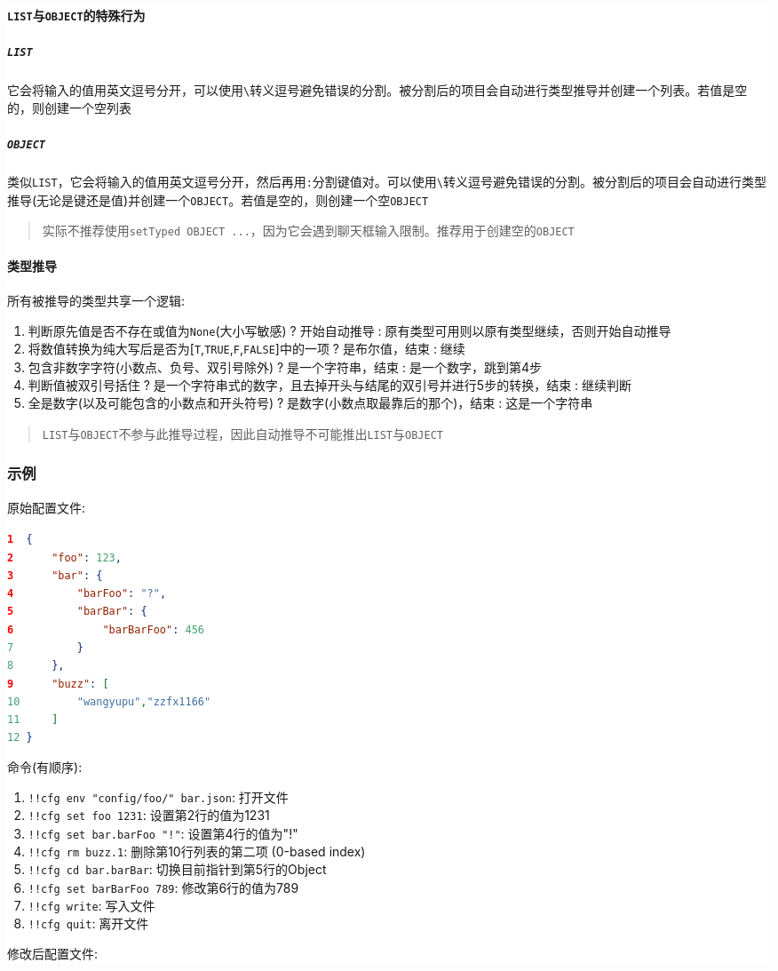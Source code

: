 #### `LIST`与`OBJECT`的特殊行为

##### `LIST`

它会将输入的值用英文逗号分开，可以使用`\`转义逗号避免错误的分割。被分割后的项目会自动进行类型推导并创建一个列表。若值是空的，则创建一个空列表

##### `OBJECT`

类似`LIST`，它会将输入的值用英文逗号分开，然后再用`:`分割键值对。可以使用`\`转义逗号避免错误的分割。被分割后的项目会自动进行类型推导(无论是键还是值)并创建一个`OBJECT`。若值是空的，则创建一个空`OBJECT`
> 实际不推荐使用`setTyped OBJECT ...`，因为它会遇到聊天框输入限制。推荐用于创建空的`OBJECT`

#### 类型推导

所有被推导的类型共享一个逻辑:

1. 判断原先值是否不存在或值为`None`(大小写敏感) ? 开始自动推导 : 原有类型可用则以原有类型继续，否则开始自动推导
2. 将数值转换为纯大写后是否为[`T`,`TRUE`,`F`,`FALSE`]中的一项 ? 是布尔值，结束 : 继续
3. 包含非数字字符(小数点、负号、双引号除外) ? 是一个字符串，结束 : 是一个数字，跳到第4步
4. 判断值被双引号括住 ? 是一个字符串式的数字，且去掉开头与结尾的双引号并进行5步的转换，结束 : 继续判断
5. 全是数字(以及可能包含的小数点和开头符号) ? 是数字(小数点取最靠后的那个)，结束 : 这是一个字符串

> `LIST`与`OBJECT`不参与此推导过程，因此自动推导不可能推出`LIST`与`OBJECT`

### 示例

原始配置文件:

```json
1  {
2      "foo": 123,
3      "bar": {
4          "barFoo": "?",
5          "barBar": {
6              "barBarFoo": 456
7          }
8      },
9      "buzz": [
10         "wangyupu","zzfx1166"
11     ]
12 }
```

命令(有顺序):

1. `!!cfg env "config/foo/" bar.json`: 打开文件
2. `!!cfg set foo 1231`: 设置第2行的值为1231
3. `!!cfg set bar.barFoo "!"`: 设置第4行的值为"!"
4. `!!cfg rm buzz.1`: 删除第10行列表的第二项 (0-based index)
5. `!!cfg cd bar.barBar`: 切换目前指针到第5行的Object
6. `!!cfg set barBarFoo 789`: 修改第6行的值为789
7. `!!cfg write`: 写入文件
8. `!!cfg quit`: 离开文件

修改后配置文件:
